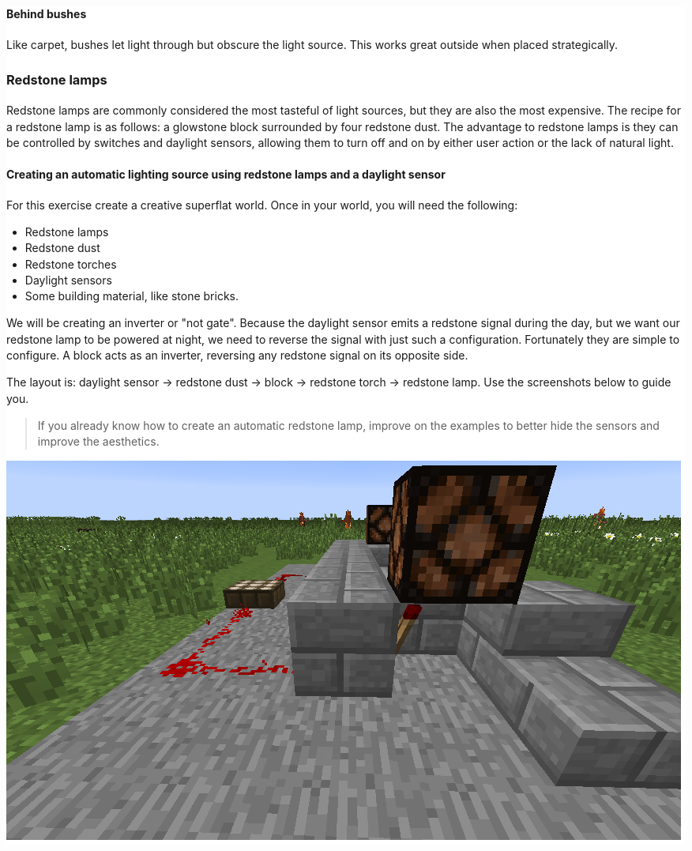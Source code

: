 #### Behind bushes

Like carpet, bushes let light through but obscure the light source. This works great outside when placed strategically.

### Redstone lamps

Redstone lamps are commonly considered the most tasteful of light sources, but they are also the most expensive. The recipe for a redstone lamp is as follows: a glowstone block surrounded by four redstone dust. The advantage to redstone lamps is they can be controlled by switches and daylight sensors, allowing them to turn off and on by either user action or the lack of natural light.

#### Creating an automatic lighting source using redstone lamps and a daylight sensor

For this exercise create a creative superflat world. Once in your world, you will need the following:

* Redstone lamps
* Redstone dust
* Redstone torches
* Daylight sensors
* Some building material, like stone bricks.

We will be creating an inverter or "not gate". Because the daylight sensor emits a redstone signal during the day, but we want our redstone lamp to be powered at night, we need to reverse the signal with just such a configuration. Fortunately they are simple to configure. A block acts as an inverter, reversing any redstone signal on its opposite side.

The layout is: daylight sensor -> redstone dust -> block -> redstone torch -> redstone lamp. Use the screenshots below to guide you.

> If you already know how to create an automatic redstone lamp, improve on the examples to better hide the sensors and improve the aesthetics.

![Automatic redstone lamp configuration daytime](images/section_3/lighting_redstone_lamp_wall_notgate_off.png)
